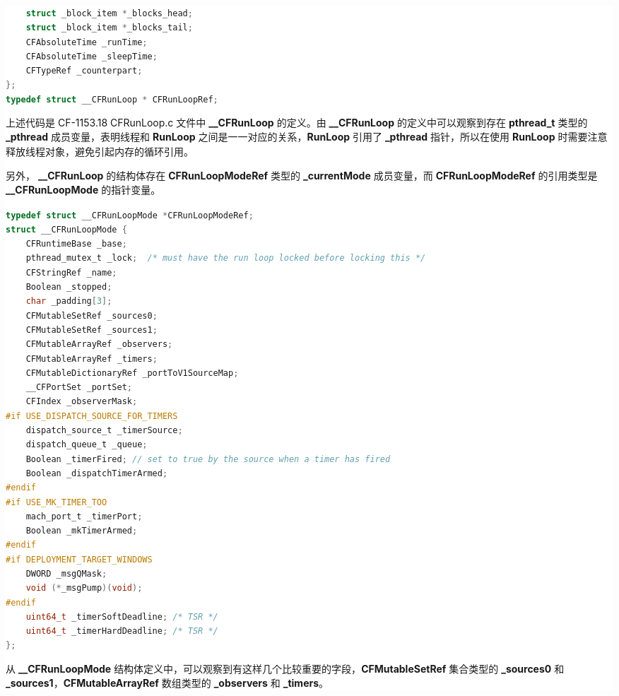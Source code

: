 ```c
    struct _block_item *_blocks_head;
    struct _block_item *_blocks_tail;
    CFAbsoluteTime _runTime;
    CFAbsoluteTime _sleepTime;
    CFTypeRef _counterpart;
};
typedef struct __CFRunLoop * CFRunLoopRef;
```

上述代码是 CF-1153.18 CFRunLoop.c 文件中 **__CFRunLoop** 的定义。由 **__CFRunLoop** 的定义中可以观察到存在 **pthread_t** 类型的 **_pthread** 成员变量，表明线程和 **RunLoop** 之间是一一对应的关系，**RunLoop** 引用了 **_pthread** 指针，所以在使用 **RunLoop** 时需要注意释放线程对象，避免引起内存的循环引用。

另外， **__CFRunLoop** 的结构体存在 **CFRunLoopModeRef** 类型的 **_currentMode** 成员变量，而 **CFRunLoopModeRef** 的引用类型是 **__CFRunLoopMode** 的指针变量。

```c
typedef struct __CFRunLoopMode *CFRunLoopModeRef;
struct __CFRunLoopMode {
    CFRuntimeBase _base;
    pthread_mutex_t _lock;  /* must have the run loop locked before locking this */
    CFStringRef _name;
    Boolean _stopped;
    char _padding[3];
    CFMutableSetRef _sources0;
    CFMutableSetRef _sources1;
    CFMutableArrayRef _observers;
    CFMutableArrayRef _timers;
    CFMutableDictionaryRef _portToV1SourceMap;
    __CFPortSet _portSet;
    CFIndex _observerMask;
#if USE_DISPATCH_SOURCE_FOR_TIMERS
    dispatch_source_t _timerSource;
    dispatch_queue_t _queue;
    Boolean _timerFired; // set to true by the source when a timer has fired
    Boolean _dispatchTimerArmed;
#endif
#if USE_MK_TIMER_TOO
    mach_port_t _timerPort;
    Boolean _mkTimerArmed;
#endif
#if DEPLOYMENT_TARGET_WINDOWS
    DWORD _msgQMask;
    void (*_msgPump)(void);
#endif
    uint64_t _timerSoftDeadline; /* TSR */
    uint64_t _timerHardDeadline; /* TSR */
};
```

从 **__CFRunLoopMode** 结构体定义中，可以观察到有这样几个比较重要的字段，**CFMutableSetRef** 集合类型的 **_sources0** 和 **_sources1**，**CFMutableArrayRef** 数组类型的 **_observers** 和 **_timers**。

